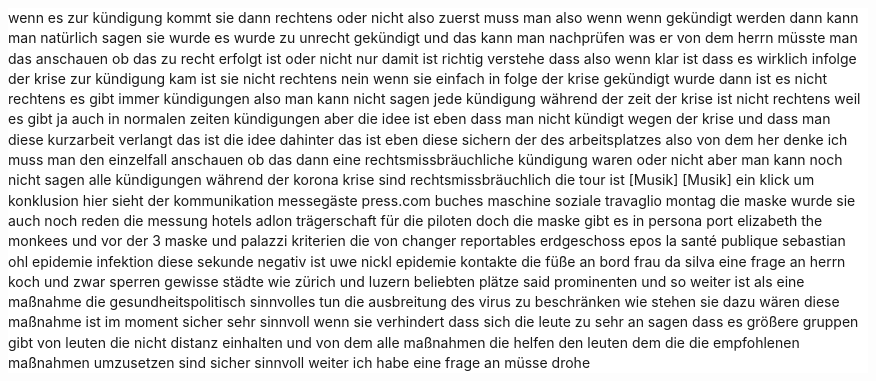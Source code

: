 wenn es zur kündigung kommt sie dann
rechtens oder nicht
also zuerst muss man also wenn wenn
gekündigt werden dann kann man natürlich
sagen sie wurde es wurde zu unrecht
gekündigt und das kann man nachprüfen
was er von dem herrn müsste man das
anschauen ob das zu recht erfolgt ist
oder nicht
nur damit ist richtig verstehe dass also
wenn klar ist dass es wirklich infolge
der krise zur kündigung kam ist sie
nicht rechtens nein wenn sie einfach in
folge der krise gekündigt wurde
dann ist es nicht rechtens es gibt immer
kündigungen also man kann nicht sagen
jede kündigung während der zeit der
krise ist nicht rechtens weil es gibt ja
auch in normalen zeiten kündigungen aber
die idee ist eben dass man nicht kündigt
wegen der krise und dass man diese
kurzarbeit verlangt das ist die idee
dahinter das ist eben diese sichern der
des arbeitsplatzes also von dem her
denke ich muss man den einzelfall
anschauen ob das dann eine
rechtsmissbräuchliche kündigung waren
oder nicht aber man kann noch nicht
sagen alle kündigungen während der
korona krise sind rechtsmissbräuchlich
die tour ist
[Musik]
[Musik]
ein klick um konklusion hier sieht der
kommunikation messegäste press.com
buches maschine soziale travaglio montag
die maske wurde sie auch noch reden
die messung hotels adlon trägerschaft
für die piloten
doch die maske gibt es in persona port
elizabeth the monkees und vor der 3
maske und palazzi kriterien die von
changer reportables erdgeschoss epos la
santé publique sebastian ohl epidemie
infektion
diese sekunde
negativ ist uwe nickl epidemie kontakte
die füße an bord
frau da silva eine frage an herrn koch
und zwar sperren gewisse städte wie
zürich und luzern beliebten plätze said
prominenten und so weiter ist als eine
maßnahme die gesundheitspolitisch
sinnvolles tun die ausbreitung des virus
zu beschränken wie stehen sie dazu
wären diese maßnahme ist im moment
sicher sehr sinnvoll wenn sie verhindert
dass sich die leute zu sehr an sagen
dass es größere gruppen gibt von leuten
die nicht distanz einhalten und von dem
alle maßnahmen die helfen den leuten dem
die die empfohlenen maßnahmen umzusetzen
sind sicher sinnvoll weiter ich habe
eine frage an müsse drohe